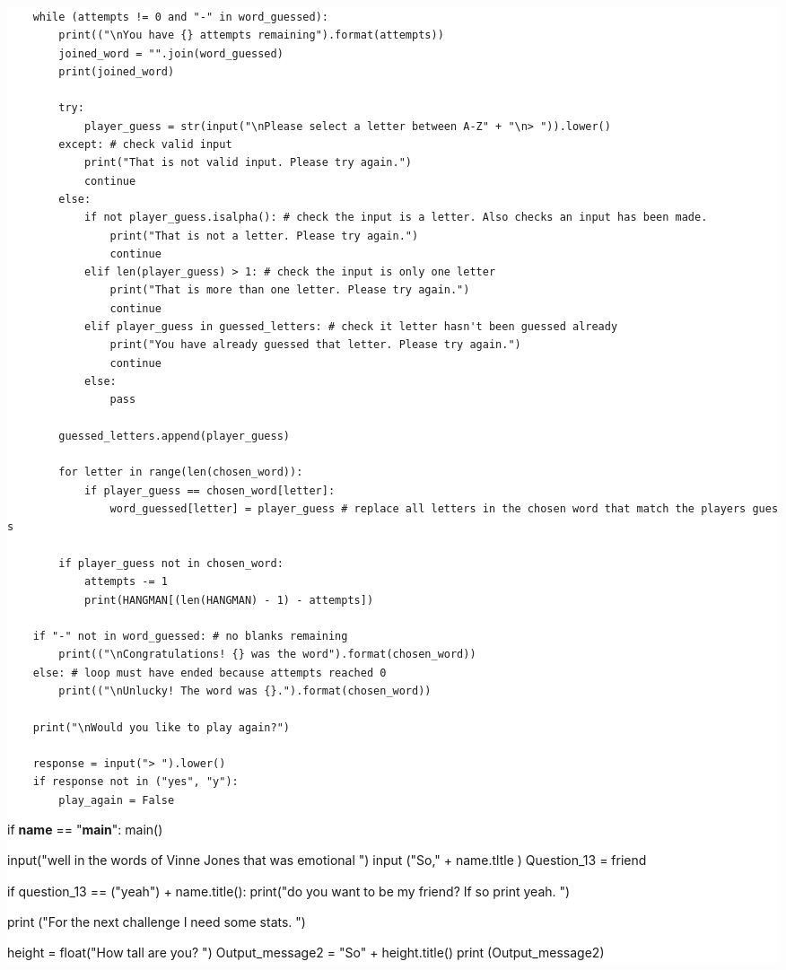 
        while (attempts != 0 and "-" in word_guessed):
            print(("\nYou have {} attempts remaining").format(attempts))
            joined_word = "".join(word_guessed)
            print(joined_word)

            try:
                player_guess = str(input("\nPlease select a letter between A-Z" + "\n> ")).lower()
            except: # check valid input
                print("That is not valid input. Please try again.")
                continue                
            else: 
                if not player_guess.isalpha(): # check the input is a letter. Also checks an input has been made.
                    print("That is not a letter. Please try again.")
                    continue
                elif len(player_guess) > 1: # check the input is only one letter
                    print("That is more than one letter. Please try again.")
                    continue
                elif player_guess in guessed_letters: # check it letter hasn't been guessed already
                    print("You have already guessed that letter. Please try again.")
                    continue
                else:
                    pass

            guessed_letters.append(player_guess)

            for letter in range(len(chosen_word)):
                if player_guess == chosen_word[letter]:
                    word_guessed[letter] = player_guess # replace all letters in the chosen word that match the players guess

            if player_guess not in chosen_word:
                attempts -= 1
                print(HANGMAN[(len(HANGMAN) - 1) - attempts])

        if "-" not in word_guessed: # no blanks remaining
            print(("\nCongratulations! {} was the word").format(chosen_word))
        else: # loop must have ended because attempts reached 0
            print(("\nUnlucky! The word was {}.").format(chosen_word))

        print("\nWould you like to play again?")

        response = input("> ").lower()
        if response not in ("yes", "y"):
            play_again = False

if __name__ == "__main__":
    main()
    
input("well in the words of Vinne Jones that was emotional ")
input ("So," + name.tltle )
Question_13 = friend

if question_13 == ("yeah") + name.title():
        print("do you want to be my friend? If so print yeah. ")


print ("For the next challenge I need some stats. ") 


height = float("How tall are you? ")
Output_message2 = "So" + height.title()
print (Output_message2)
